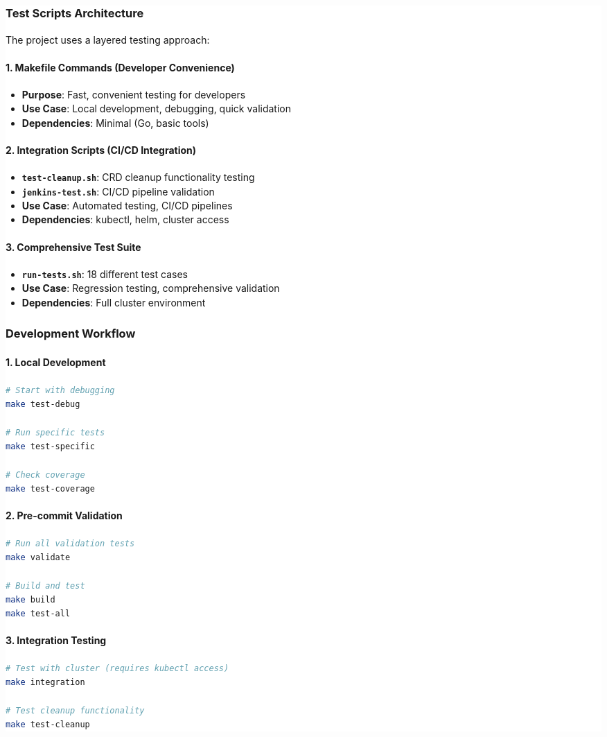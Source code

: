 ### Test Scripts Architecture

The project uses a layered testing approach:

#### 1. Makefile Commands (Developer Convenience)
- **Purpose**: Fast, convenient testing for developers
- **Use Case**: Local development, debugging, quick validation
- **Dependencies**: Minimal (Go, basic tools)

#### 2. Integration Scripts (CI/CD Integration)
- **`test-cleanup.sh`**: CRD cleanup functionality testing
- **`jenkins-test.sh`**: CI/CD pipeline validation
- **Use Case**: Automated testing, CI/CD pipelines
- **Dependencies**: kubectl, helm, cluster access

#### 3. Comprehensive Test Suite
- **`run-tests.sh`**: 18 different test cases
- **Use Case**: Regression testing, comprehensive validation
- **Dependencies**: Full cluster environment

### Development Workflow

#### 1. Local Development
```bash
# Start with debugging
make test-debug

# Run specific tests
make test-specific

# Check coverage
make test-coverage
```

#### 2. Pre-commit Validation
```bash
# Run all validation tests
make validate

# Build and test
make build
make test-all
```

#### 3. Integration Testing
```bash
# Test with cluster (requires kubectl access)
make integration

# Test cleanup functionality
make test-cleanup
```
